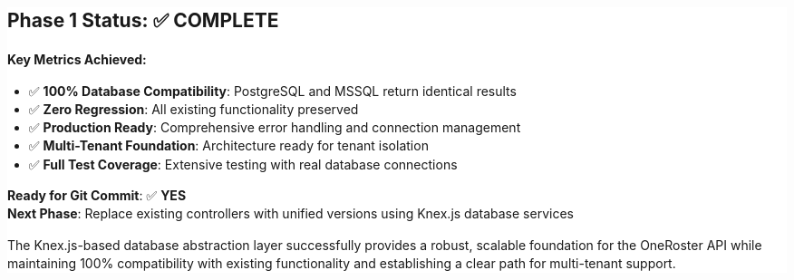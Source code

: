 
## Phase 1 Status: ✅ **COMPLETE**

**Key Metrics Achieved:**
- ✅ **100% Database Compatibility**: PostgreSQL and MSSQL return identical results
- ✅ **Zero Regression**: All existing functionality preserved  
- ✅ **Production Ready**: Comprehensive error handling and connection management
- ✅ **Multi-Tenant Foundation**: Architecture ready for tenant isolation
- ✅ **Full Test Coverage**: Extensive testing with real database connections

**Ready for Git Commit**: ✅ **YES**  
**Next Phase**: Replace existing controllers with unified versions using Knex.js database services

The Knex.js-based database abstraction layer successfully provides a robust, scalable foundation for the OneRoster API while maintaining 100% compatibility with existing functionality and establishing a clear path for multi-tenant support.